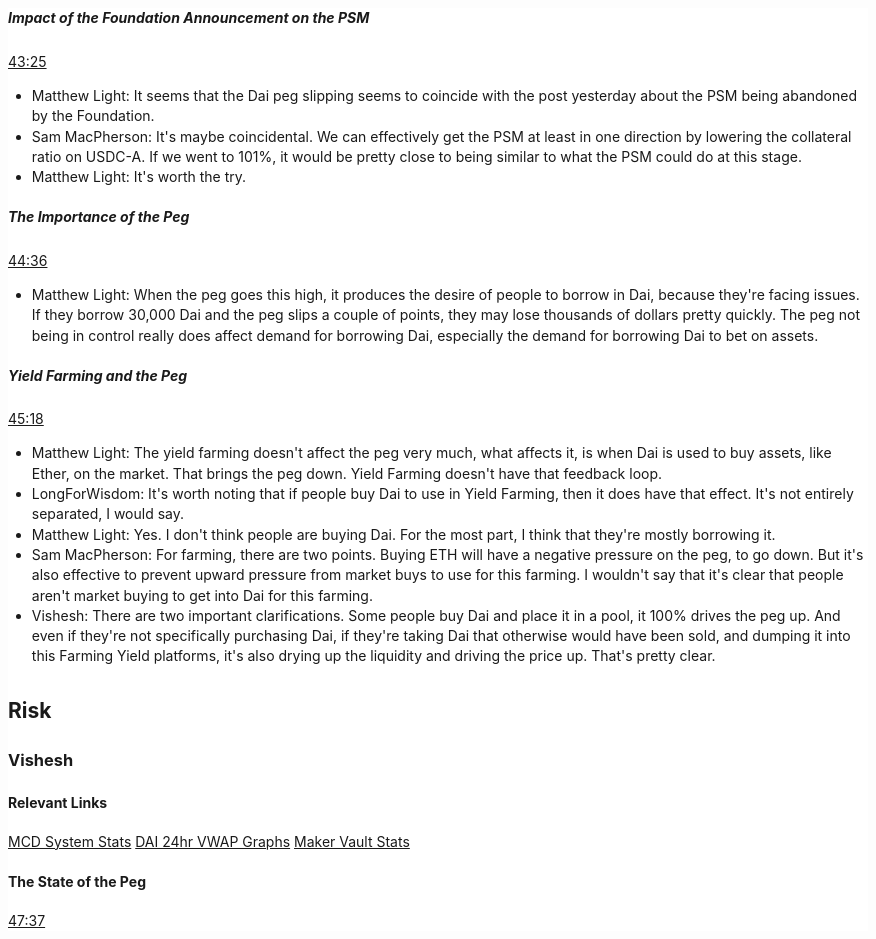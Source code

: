 ##### Impact of the Foundation Announcement on the PSM

[43:25](https://youtu.be/mI1NziGay5k?t=2605)

- Matthew Light: It seems that the Dai peg slipping seems to coincide with the post yesterday about the PSM being abandoned by the Foundation.
- Sam MacPherson: It's maybe coincidental. We can effectively get the PSM at least in one direction by lowering the collateral ratio on USDC-A. If we went to 101%, it would be pretty close to being similar to what the PSM could do at this stage.
- Matthew Light: It's worth the try.

##### The Importance of the Peg

[44:36](https://youtu.be/mI1NziGay5k?t=2676)

- Matthew Light: When the peg goes this high, it produces the desire of people to borrow in Dai, because they're facing issues. If they borrow 30,000 Dai and the peg slips a couple of points, they may lose thousands of dollars pretty quickly. The peg not being in control really does affect demand for borrowing Dai, especially the demand for borrowing Dai to bet on assets. 

##### Yield Farming and the Peg

[45:18](https://youtu.be/mI1NziGay5k?t=2718)

- Matthew Light: The yield farming doesn't affect the peg very much, what affects it, is when Dai is used to buy assets, like Ether, on the market. That brings the peg down. Yield Farming doesn't have that feedback loop.
- LongForWisdom: It's worth noting that if people buy Dai to use in Yield Farming, then it does have that effect. It's not entirely separated, I would say.
- Matthew Light: Yes. I don't think people are buying Dai. For the most part, I think that they're mostly borrowing it.
- Sam MacPherson: For farming, there are two points. Buying ETH will have a negative pressure on the peg, to go down. But it's also effective to prevent upward pressure from market buys to use for this farming. I wouldn't say that it's clear that people aren't market buying to get into Dai for this farming.
- Vishesh: There are two important clarifications. Some people buy Dai and place it in a pool, it 100% drives the peg up. And even if they're not specifically purchasing Dai, if they're taking Dai that otherwise would have been sold, and dumping it into this Farming Yield platforms, it's also drying up the liquidity and driving the price up. That's pretty clear.

## Risk

### Vishesh

#### Relevant Links

[MCD System Stats](http://daistats.com)
[DAI 24hr VWAP Graphs](http://dai.descipher.io/)
[Maker Vault Stats](http://makervaults.descipher.io/)

#### The State of the Peg

[47:37](https://youtu.be/mI1NziGay5k?t=2857)
